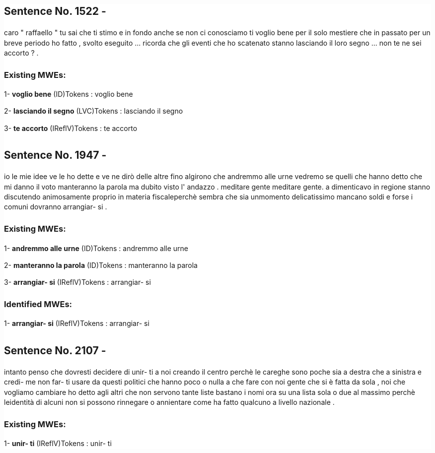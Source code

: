 ## Sentence No. 1522 - 
caro " raffaello " tu sai che ti stimo e in fondo anche se non ci conosciamo ti voglio bene per il solo mestiere che in passato per un breve periodo ho fatto , svolto eseguito ... ricorda che gli eventi che ho scatenato stanno lasciando il loro segno ... non te ne sei accorto ? . 
### Existing MWEs: 
1- **voglio bene** (ID)Tokens : 
voglio
bene

2- **lasciando il segno** (LVC)Tokens : 
lasciando
il
segno

3- **te accorto** (IReflV)Tokens : 
te
accorto

## Sentence No. 1947 - 
io le mie idee ve le ho dette e ve ne dirò delle altre fino algirono che andremmo alle urne vedremo se quelli che hanno detto che mi danno il voto manteranno la parola ma dubito visto l' andazzo . meditare gente meditare gente. a dimenticavo in regione stanno discutendo animosamente proprio in materia fiscaleperchè sembra che sia unmomento delicatissimo mancano soldi e forse i comuni dovranno arrangiar- si . 
### Existing MWEs: 
1- **andremmo alle urne** (ID)Tokens : 
andremmo
alle
urne

2- **manteranno la parola** (ID)Tokens : 
manteranno
la
parola

3- **arrangiar- si** (IReflV)Tokens : 
arrangiar-
si

### Identified MWEs: 
1- **arrangiar- si** (IReflV)Tokens : 
arrangiar-
si

## Sentence No. 2107 - 
intanto penso che dovresti decidere di unir- ti a noi creando il centro perchè le careghe sono poche sia a destra che a sinistra e credi- me non far- ti usare da questi politici che hanno poco o nulla a che fare con noi gente che si è fatta da sola , noi che vogliamo cambiare ho detto agli altri che non servono tante liste bastano i nomi ora su una lista sola o due al massimo perchè leidentità di alcuni non si possono rinnegare o annientare come ha fatto qualcuno a livello nazionale . 
### Existing MWEs: 
1- **unir- ti** (IReflV)Tokens : 
unir-
ti
